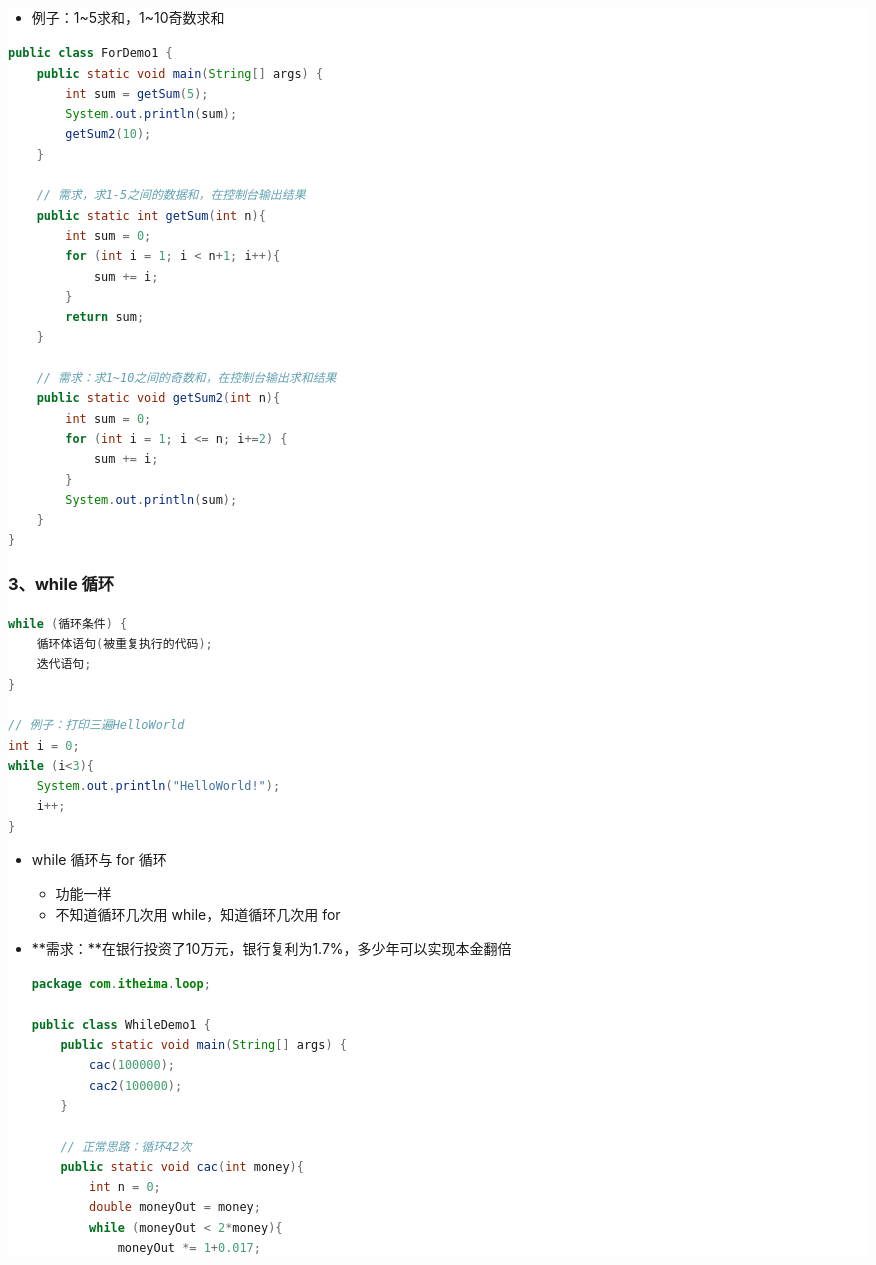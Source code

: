 - 例子：1\~5求和，1\~10奇数求和

```java
public class ForDemo1 {
    public static void main(String[] args) {
        int sum = getSum(5);
        System.out.println(sum);
        getSum2(10);
    }

    // 需求，求1-5之间的数据和，在控制台输出结果
    public static int getSum(int n){
        int sum = 0;
        for (int i = 1; i < n+1; i++){
            sum += i;
        }
        return sum;
    }

    // 需求：求1~10之间的奇数和，在控制台输出求和结果
    public static void getSum2(int n){
        int sum = 0;
        for (int i = 1; i <= n; i+=2) {
            sum += i;
        }
        System.out.println(sum);
    }
}
```

### 3、while 循环

```java
while (循环条件) {
	循环体语句(被重复执行的代码);
    迭代语句;
}

// 例子：打印三遍HelloWorld
int i = 0;
while (i<3){
	System.out.println("HelloWorld!");
	i++;
}
```

- while 循环与 for 循环
  - 功能一样
  - 不知道循环几次用 while，知道循环几次用 for

- **需求：**在银行投资了10万元，银行复利为1.7%，多少年可以实现本金翻倍

  ```java
  package com.itheima.loop;
  
  public class WhileDemo1 {
      public static void main(String[] args) {
          cac(100000);
          cac2(100000);
      }
  
      // 正常思路：循环42次
      public static void cac(int money){
          int n = 0;
          double moneyOut = money;
          while (moneyOut < 2*money){
              moneyOut *= 1+0.017;
  ```